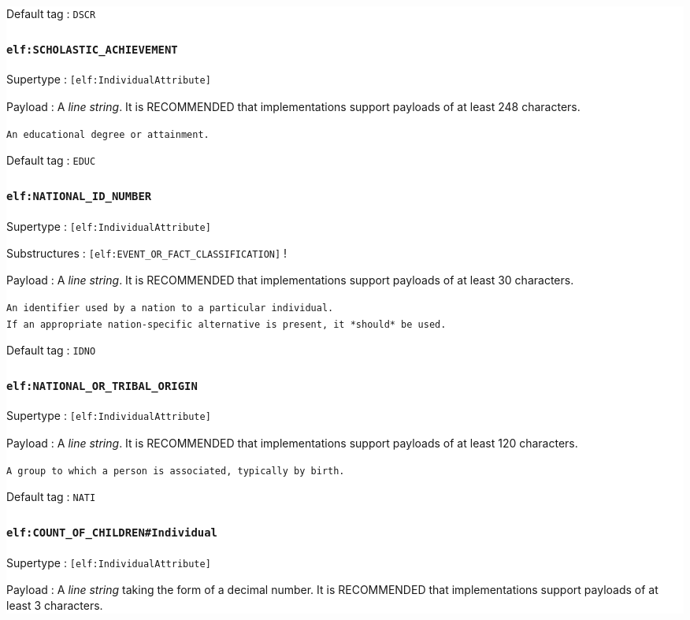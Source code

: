 Default tag
:   `DSCR`

### `elf:SCHOLASTIC_ACHIEVEMENT`

Supertype
:   `[elf:IndividualAttribute]`

Payload
:   A *line string*.
    It is RECOMMENDED that implementations support payloads of at least 248 characters.
    
    An educational degree or attainment.

Default tag
:   `EDUC`

### `elf:NATIONAL_ID_NUMBER`

Supertype
:   `[elf:IndividualAttribute]`

Substructures
:   `[elf:EVENT_OR_FACT_CLASSIFICATION]` !

Payload
:   A *line string*.
    It is RECOMMENDED that implementations support payloads of at least 30 characters.
    
    An identifier used by a nation to a particular individual.
    If an appropriate nation-specific alternative is present, it *should* be used.

Default tag
:   `IDNO`

### `elf:NATIONAL_OR_TRIBAL_ORIGIN`

Supertype
:   `[elf:IndividualAttribute]`

Payload
:   A *line string*.
    It is RECOMMENDED that implementations support payloads of at least 120 characters.
    
    A group to which a person is associated, typically by birth.

Default tag
:   `NATI`

### `elf:COUNT_OF_CHILDREN#Individual`

Supertype
:   `[elf:IndividualAttribute]`

Payload
:   A *line string* taking the form of a decimal number.
    It is RECOMMENDED that implementations support payloads of at least 3 characters.
    